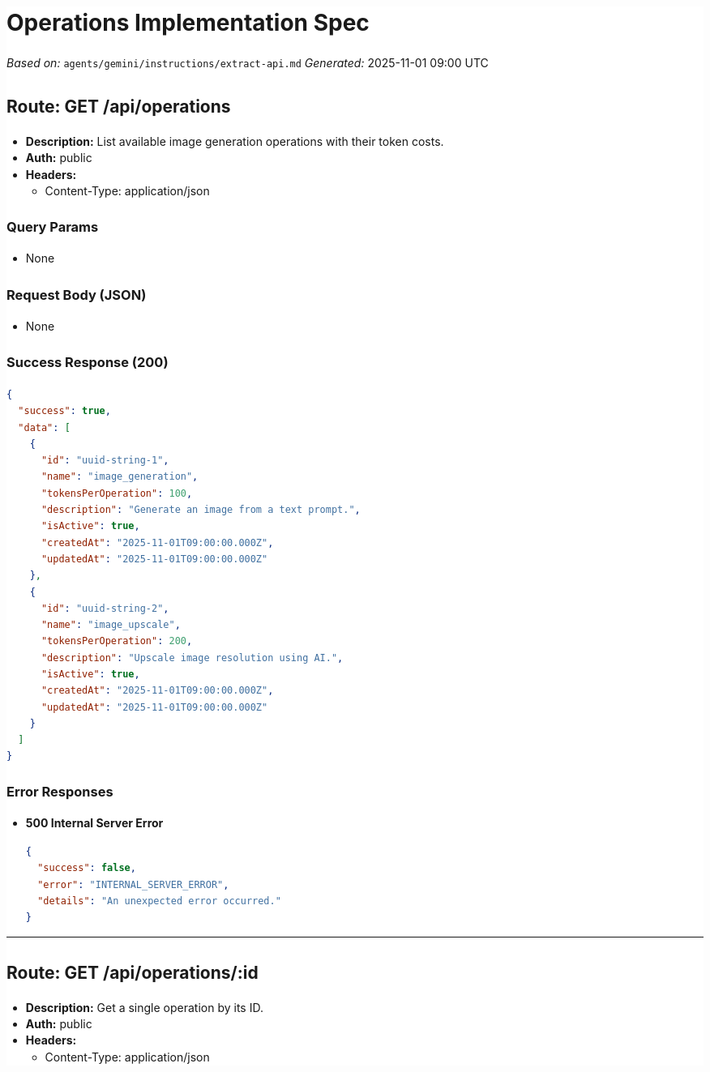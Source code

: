 # Operations Implementation Spec

_Based on:_ `agents/gemini/instructions/extract-api.md`
_Generated:_ 2025-11-01 09:00 UTC

## Route: GET /api/operations

- **Description:** List available image generation operations with their token costs.
- **Auth:** public
- **Headers:**
  - Content-Type: application/json

### Query Params
- None

### Request Body (JSON)
- None

### Success Response (200)
```json
{
  "success": true,
  "data": [
    {
      "id": "uuid-string-1",
      "name": "image_generation",
      "tokensPerOperation": 100,
      "description": "Generate an image from a text prompt.",
      "isActive": true,
      "createdAt": "2025-11-01T09:00:00.000Z",
      "updatedAt": "2025-11-01T09:00:00.000Z"
    },
    {
      "id": "uuid-string-2",
      "name": "image_upscale",
      "tokensPerOperation": 200,
      "description": "Upscale image resolution using AI.",
      "isActive": true,
      "createdAt": "2025-11-01T09:00:00.000Z",
      "updatedAt": "2025-11-01T09:00:00.000Z"
    }
  ]
}
```

### Error Responses
- **500 Internal Server Error**
  ```json
  {
    "success": false,
    "error": "INTERNAL_SERVER_ERROR",
    "details": "An unexpected error occurred."
  }
  ```
---
## Route: GET /api/operations/:id
- **Description:** Get a single operation by its ID.
- **Auth:** public
- **Headers:**
  - Content-Type: application/json
